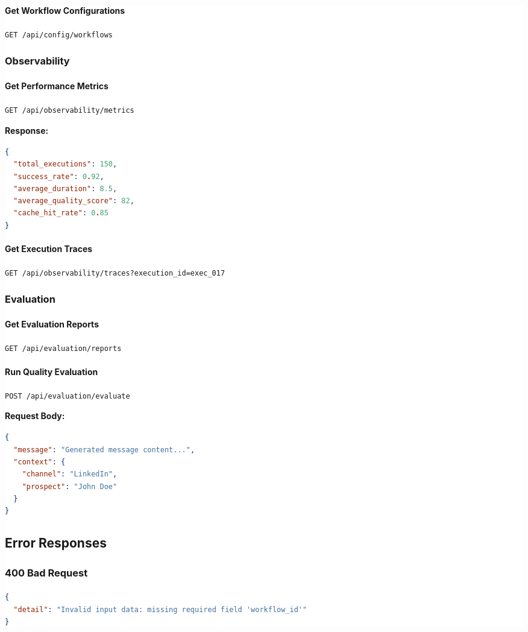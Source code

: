 #### Get Workflow Configurations
```http
GET /api/config/workflows
```

### Observability

#### Get Performance Metrics
```http
GET /api/observability/metrics
```

**Response:**
```json
{
  "total_executions": 150,
  "success_rate": 0.92,
  "average_duration": 8.5,
  "average_quality_score": 82,
  "cache_hit_rate": 0.85
}
```

#### Get Execution Traces
```http
GET /api/observability/traces?execution_id=exec_017
```

### Evaluation

#### Get Evaluation Reports
```http
GET /api/evaluation/reports
```

#### Run Quality Evaluation
```http
POST /api/evaluation/evaluate
```

**Request Body:**
```json
{
  "message": "Generated message content...",
  "context": {
    "channel": "LinkedIn",
    "prospect": "John Doe"
  }
}
```

## Error Responses

### 400 Bad Request
```json
{
  "detail": "Invalid input data: missing required field 'workflow_id'"
}
```
